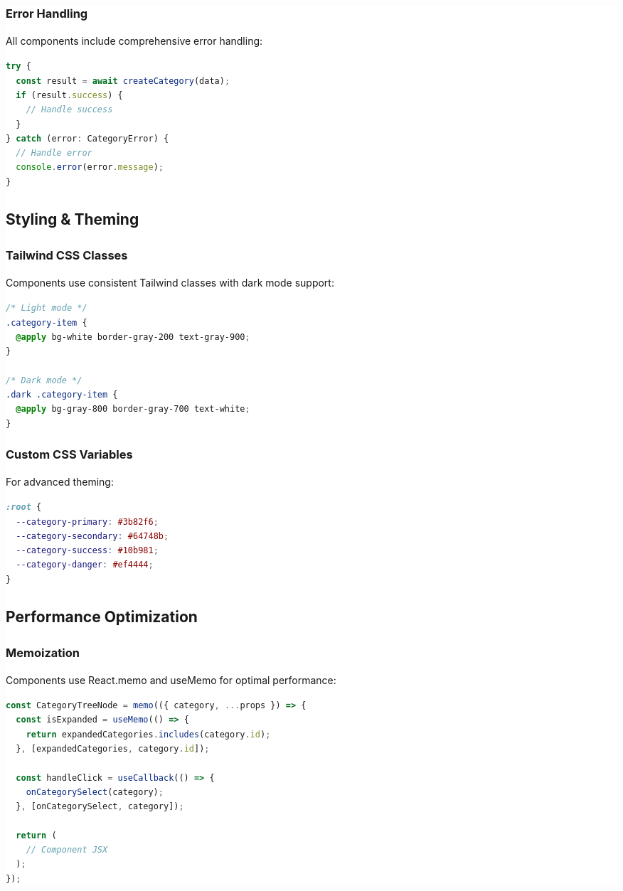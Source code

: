 ### Error Handling
All components include comprehensive error handling:

```typescript
try {
  const result = await createCategory(data);
  if (result.success) {
    // Handle success
  }
} catch (error: CategoryError) {
  // Handle error
  console.error(error.message);
}
```

## Styling & Theming

### Tailwind CSS Classes
Components use consistent Tailwind classes with dark mode support:

```css
/* Light mode */
.category-item {
  @apply bg-white border-gray-200 text-gray-900;
}

/* Dark mode */
.dark .category-item {
  @apply bg-gray-800 border-gray-700 text-white;
}
```

### Custom CSS Variables
For advanced theming:

```css
:root {
  --category-primary: #3b82f6;
  --category-secondary: #64748b;
  --category-success: #10b981;
  --category-danger: #ef4444;
}
```

## Performance Optimization

### Memoization
Components use React.memo and useMemo for optimal performance:

```typescript
const CategoryTreeNode = memo(({ category, ...props }) => {
  const isExpanded = useMemo(() => {
    return expandedCategories.includes(category.id);
  }, [expandedCategories, category.id]);

  const handleClick = useCallback(() => {
    onCategorySelect(category);
  }, [onCategorySelect, category]);

  return (
    // Component JSX
  );
});
```
